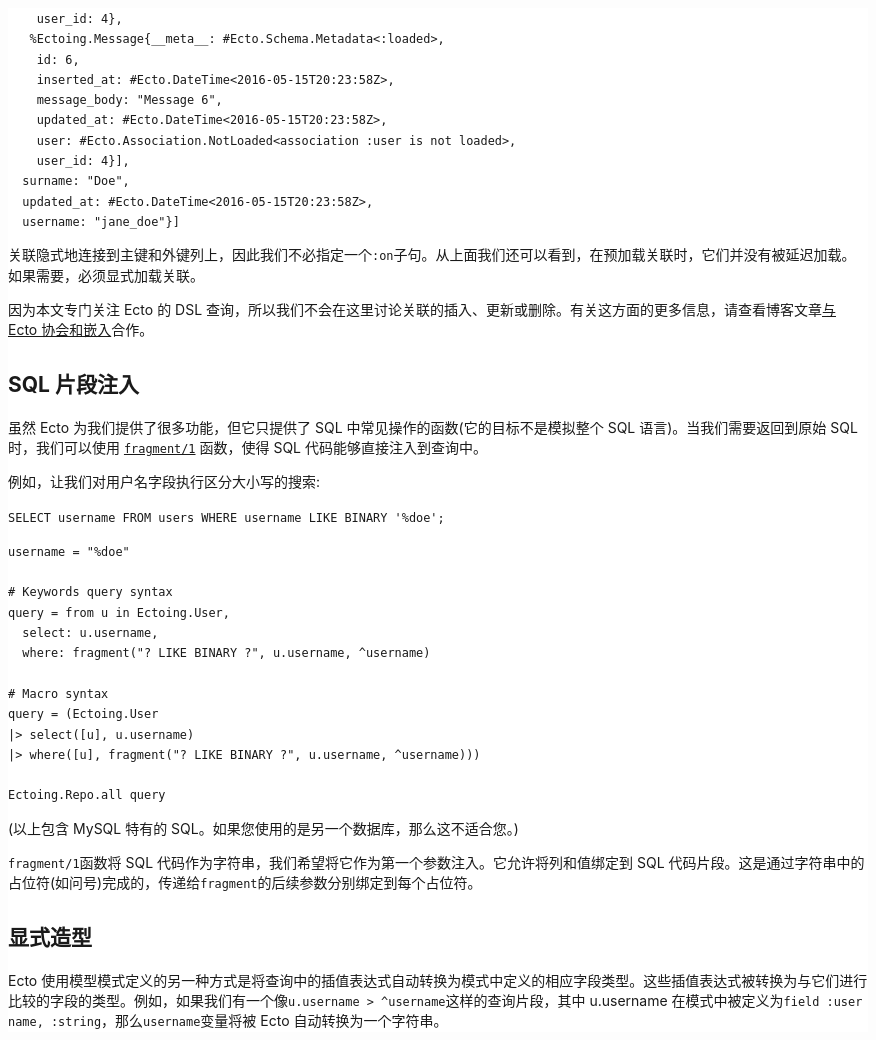 ```
    user_id: 4},
   %Ectoing.Message{__meta__: #Ecto.Schema.Metadata<:loaded>,
    id: 6,
    inserted_at: #Ecto.DateTime<2016-05-15T20:23:58Z>,
    message_body: "Message 6",
    updated_at: #Ecto.DateTime<2016-05-15T20:23:58Z>,
    user: #Ecto.Association.NotLoaded<association :user is not loaded>,
    user_id: 4}],
  surname: "Doe",
  updated_at: #Ecto.DateTime<2016-05-15T20:23:58Z>,
  username: "jane_doe"}] 
```

关联隐式地连接到主键和外键列上，因此我们不必指定一个`:on`子句。从上面我们还可以看到，在预加载关联时，它们并没有被延迟加载。如果需要，必须显式加载关联。

因为本文专门关注 Ecto 的 DSL 查询，所以我们不会在这里讨论关联的插入、更新或删除。有关这方面的更多信息，请查看博客文章[与 Ecto 协会和嵌入](http://blog.plataformatec.com.br/2015/08/working-with-ecto-associations-and-embeds/)合作。

## SQL 片段注入

虽然 Ecto 为我们提供了很多功能，但它只提供了 SQL 中常见操作的函数(它的目标不是模拟整个 SQL 语言)。当我们需要返回到原始 SQL 时，我们可以使用 [`fragment/1`](https://hexdocs.pm/ecto/Ecto.Query.API.html#fragment/1) 函数，使得 SQL 代码能够直接注入到查询中。

例如，让我们对用户名字段执行区分大小写的搜索:

```
SELECT username FROM users WHERE username LIKE BINARY '%doe'; 
```

```
username = "%doe"

# Keywords query syntax
query = from u in Ectoing.User,
  select: u.username,
  where: fragment("? LIKE BINARY ?", u.username, ^username)

# Macro syntax
query = (Ectoing.User
|> select([u], u.username)
|> where([u], fragment("? LIKE BINARY ?", u.username, ^username)))

Ectoing.Repo.all query 
```

(以上包含 MySQL 特有的 SQL。如果您使用的是另一个数据库，那么这不适合您。)

`fragment/1`函数将 SQL 代码作为字符串，我们希望将它作为第一个参数注入。它允许将列和值绑定到 SQL 代码片段。这是通过字符串中的占位符(如问号)完成的，传递给`fragment`的后续参数分别绑定到每个占位符。

## 显式造型

Ecto 使用模型模式定义的另一种方式是将查询中的插值表达式自动转换为模式中定义的相应字段类型。这些插值表达式被转换为与它们进行比较的字段的类型。例如，如果我们有一个像`u.username > ^username`这样的查询片段，其中 u.username 在模式中被定义为`field :username, :string`，那么`username`变量将被 Ecto 自动转换为一个字符串。
